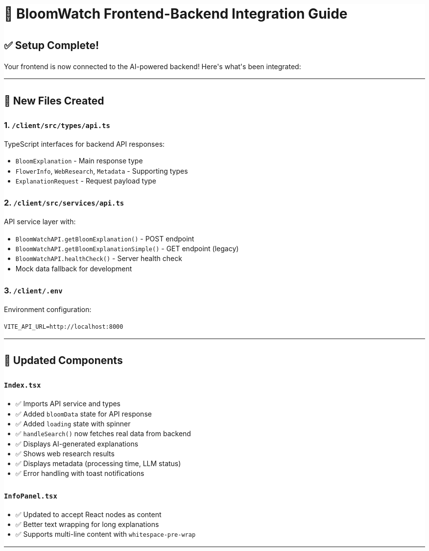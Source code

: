 # 🔗 BloomWatch Frontend-Backend Integration Guide

## ✅ Setup Complete!

Your frontend is now connected to the AI-powered backend! Here's what's been integrated:

---

## 📁 New Files Created

### 1. `/client/src/types/api.ts`
TypeScript interfaces for backend API responses:
- `BloomExplanation` - Main response type
- `FlowerInfo`, `WebResearch`, `Metadata` - Supporting types
- `ExplanationRequest` - Request payload type

### 2. `/client/src/services/api.ts`
API service layer with:
- `BloomWatchAPI.getBloomExplanation()` - POST endpoint
- `BloomWatchAPI.getBloomExplanationSimple()` - GET endpoint (legacy)
- `BloomWatchAPI.healthCheck()` - Server health check
- Mock data fallback for development

### 3. `/client/.env`
Environment configuration:
```env
VITE_API_URL=http://localhost:8000
```

---

## 🔄 Updated Components

### `Index.tsx`
- ✅ Imports API service and types
- ✅ Added `bloomData` state for API response
- ✅ Added `loading` state with spinner
- ✅ `handleSearch()` now fetches real data from backend
- ✅ Displays AI-generated explanations
- ✅ Shows web research results
- ✅ Displays metadata (processing time, LLM status)
- ✅ Error handling with toast notifications

### `InfoPanel.tsx`
- ✅ Updated to accept React nodes as content
- ✅ Better text wrapping for long explanations
- ✅ Supports multi-line content with `whitespace-pre-wrap`

---